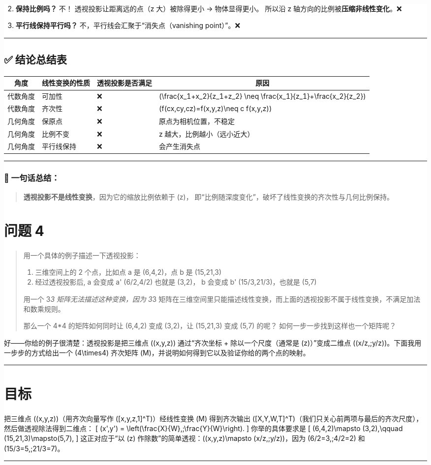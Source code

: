 2. **保持比例吗？**
   不！
   透视投影让距离远的点（z 大）被除得更小 → 物体显得更小。
   所以沿 z 轴方向的比例被**压缩非线性变化**。❌

3. **平行线保持平行吗？**
   不，平行线会汇聚于“消失点（vanishing point）”。❌

---

## ✅ 结论总结表

| 角度   | 线性变换的性质 | 透视投影是否满足 | 原因                                                             |
| ---- | ------- | -------- | -------------------------------------------------------------- |
| 代数角度 | 可加性     | ❌        | (\frac{x_1+x_2}{z_1+z_2} \neq \frac{x_1}{z_1}+\frac{x_2}{z_2}) |
| 代数角度 | 齐次性     | ❌        | (f(cx,cy,cz)=f(x,y,z)\neq c f(x,y,z))                          |
| 几何角度 | 保原点     | ❌        | 原点为相机位置，不稳定                                                    |
| 几何角度 | 比例不变    | ❌        | z 越大，比例越小（远小近大）                                                |
| 几何角度 | 平行线保持   | ❌        | 会产生消失点                                                         |

---

### 🧠 一句话总结：

> **透视投影不是线性变换**，因为它的缩放比例依赖于 (z)，
> 即“比例随深度变化”，破坏了线性变换的齐次性与几何比例保持。

# 问题 4

> 用一个具体的例子描述一下透视投影：
> 
> 1. 三维空间上的 2 个点，比如点 a 是 (6,4,2)，点 b 是 (15,21,3)
> 2. 经过透视投影后, a 会变成 a' (6/2,4/2) 也就是 (3,2)， b 会变成 b' (15/3,21/3)，也就是 (5,7)
> 
> 用一个 3*3 矩阵无法描述这种变换，因为 3*3 矩阵在三维空间里只能描述线性变换，而上面的透视投影不属于线性变换，不满足加法和数乘规则。
> 
> 那么一个 4*4 的矩阵如何同时让 (6,4,2) 变成 (3,2)，让 (15,21,3) 变成 (5,7) 的呢？ 如何一步一步找到这样也一个矩阵呢？

好——你给的例子很清楚：透视投影是把三维点 ((x,y,z)) 通过“齐次坐标 + 除以一个尺度（通常是 (z)）”变成二维点 ((x/z,;y/z))。下面我用一步步的方式给出一个 (4\times4) 齐次矩阵 (M)，并说明如何得到它以及验证你给的两个点的映射。

---

# 目标

把三维点 ((x,y,z))（用齐次向量写作 ([x,y,z,1]^T)）经线性变换 (M) 得到齐次输出 ([X,Y,W,T]^T)（我们只关心前两项与最后的齐次尺度），然后做透视除法得到二维点：
[
(x',y') = \left(\frac{X}{W},;\frac{Y}{W}\right).
]
你举的具体要求是
[
(6,4,2)\mapsto (3,2),\qquad (15,21,3)\mapsto(5,7),
]
这正对应于“以 (z) 作除数”的简单透视：((x,y,z)\mapsto (x/z,;y/z))，因为 (6/2=3,;4/2=2) 和 (15/3=5,;21/3=7)。

---